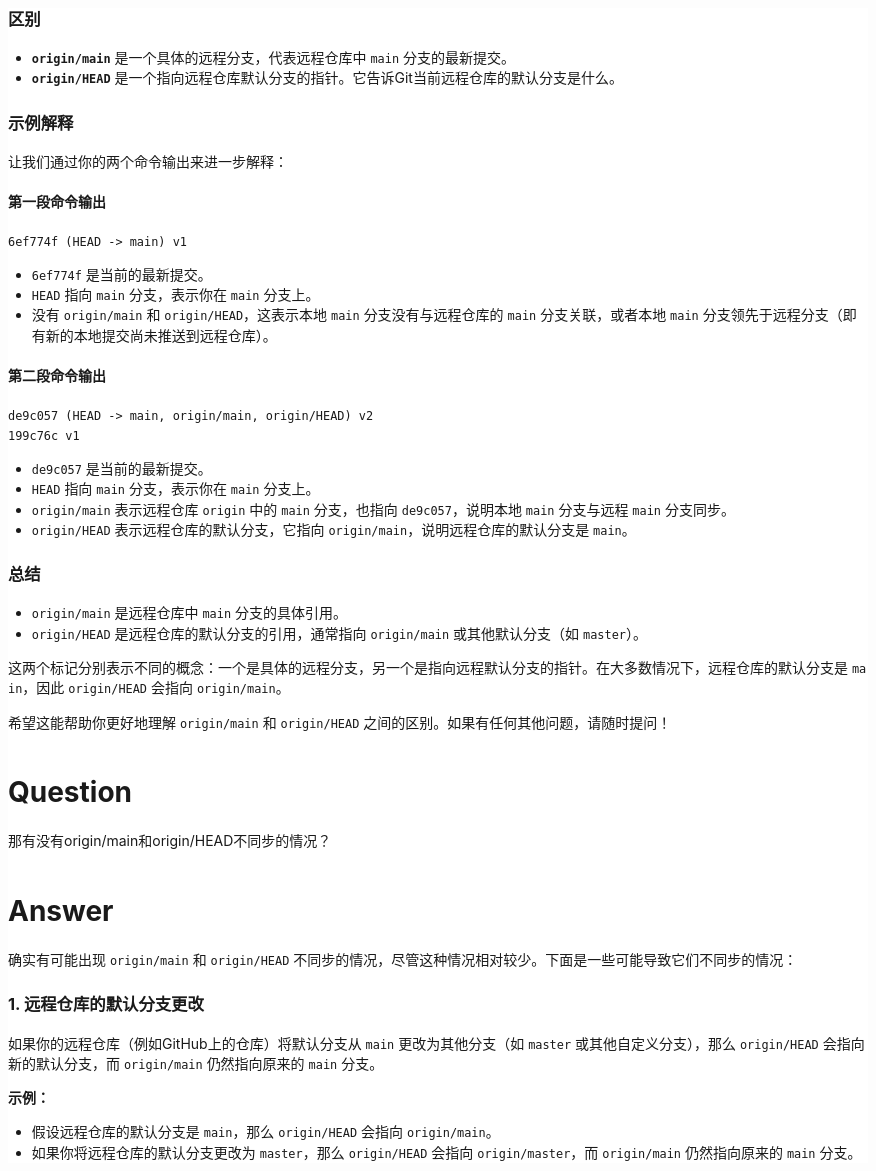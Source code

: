 ### 区别
- **`origin/main`** 是一个具体的远程分支，代表远程仓库中 `main` 分支的最新提交。
- **`origin/HEAD`** 是一个指向远程仓库默认分支的指针。它告诉Git当前远程仓库的默认分支是什么。

### 示例解释
让我们通过你的两个命令输出来进一步解释：

#### 第一段命令输出
```
6ef774f (HEAD -> main) v1
```
- `6ef774f` 是当前的最新提交。
- `HEAD` 指向 `main` 分支，表示你在 `main` 分支上。
- 没有 `origin/main` 和 `origin/HEAD`，这表示本地 `main` 分支没有与远程仓库的 `main` 分支关联，或者本地 `main` 分支领先于远程分支（即有新的本地提交尚未推送到远程仓库）。

#### 第二段命令输出
```
de9c057 (HEAD -> main, origin/main, origin/HEAD) v2
199c76c v1
```
- `de9c057` 是当前的最新提交。
- `HEAD` 指向 `main` 分支，表示你在 `main` 分支上。
- `origin/main` 表示远程仓库 `origin` 中的 `main` 分支，也指向 `de9c057`，说明本地 `main` 分支与远程 `main` 分支同步。
- `origin/HEAD` 表示远程仓库的默认分支，它指向 `origin/main`，说明远程仓库的默认分支是 `main`。

### 总结
- `origin/main` 是远程仓库中 `main` 分支的具体引用。
- `origin/HEAD` 是远程仓库的默认分支的引用，通常指向 `origin/main` 或其他默认分支（如 `master`）。

这两个标记分别表示不同的概念：一个是具体的远程分支，另一个是指向远程默认分支的指针。在大多数情况下，远程仓库的默认分支是 `main`，因此 `origin/HEAD` 会指向 `origin/main`。

希望这能帮助你更好地理解 `origin/main` 和 `origin/HEAD` 之间的区别。如果有任何其他问题，请随时提问！

# Question

那有没有origin/main和origin/HEAD不同步的情况？

# Answer

确实有可能出现 `origin/main` 和 `origin/HEAD` 不同步的情况，尽管这种情况相对较少。下面是一些可能导致它们不同步的情况：

### 1. 远程仓库的默认分支更改
如果你的远程仓库（例如GitHub上的仓库）将默认分支从 `main` 更改为其他分支（如 `master` 或其他自定义分支），那么 `origin/HEAD` 会指向新的默认分支，而 `origin/main` 仍然指向原来的 `main` 分支。

**示例：**
- 假设远程仓库的默认分支是 `main`，那么 `origin/HEAD` 会指向 `origin/main`。
- 如果你将远程仓库的默认分支更改为 `master`，那么 `origin/HEAD` 会指向 `origin/master`，而 `origin/main` 仍然指向原来的 `main` 分支。
